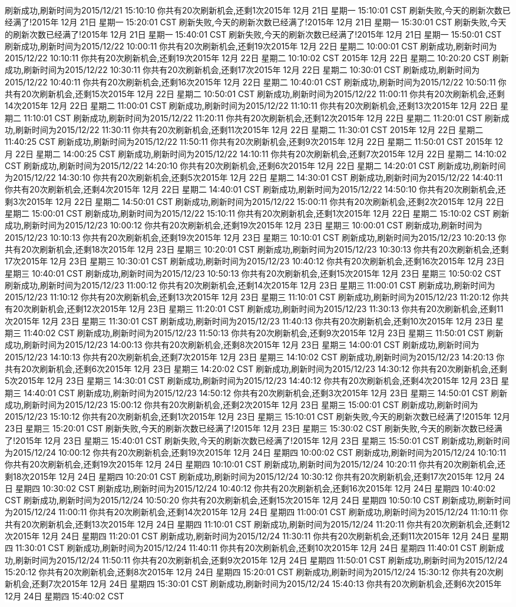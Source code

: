 刷新成功,刷新时间为2015/12/21 15:10:10 你共有20次刷新机会,还剩1次2015年 12月 21日 星期一 15:10:01 CST
刷新失败,今天的刷新次数已经满了!2015年 12月 21日 星期一 15:20:01 CST
刷新失败,今天的刷新次数已经满了!2015年 12月 21日 星期一 15:30:01 CST
刷新失败,今天的刷新次数已经满了!2015年 12月 21日 星期一 15:40:01 CST
刷新失败,今天的刷新次数已经满了!2015年 12月 21日 星期一 15:50:01 CST
刷新成功,刷新时间为2015/12/22 10:00:11 你共有20次刷新机会,还剩19次2015年 12月 22日 星期二 10:00:01 CST
刷新成功,刷新时间为2015/12/22 10:10:11 你共有20次刷新机会,还剩19次2015年 12月 22日 星期二 10:10:02 CST
2015年 12月 22日 星期二 10:20:20 CST
刷新成功,刷新时间为2015/12/22 10:30:11 你共有20次刷新机会,还剩17次2015年 12月 22日 星期二 10:30:01 CST
刷新成功,刷新时间为2015/12/22 10:40:11 你共有20次刷新机会,还剩16次2015年 12月 22日 星期二 10:40:01 CST
刷新成功,刷新时间为2015/12/22 10:50:11 你共有20次刷新机会,还剩15次2015年 12月 22日 星期二 10:50:01 CST
刷新成功,刷新时间为2015/12/22 11:00:11 你共有20次刷新机会,还剩14次2015年 12月 22日 星期二 11:00:01 CST
刷新成功,刷新时间为2015/12/22 11:10:11 你共有20次刷新机会,还剩13次2015年 12月 22日 星期二 11:10:01 CST
刷新成功,刷新时间为2015/12/22 11:20:11 你共有20次刷新机会,还剩12次2015年 12月 22日 星期二 11:20:01 CST
刷新成功,刷新时间为2015/12/22 11:30:11 你共有20次刷新机会,还剩11次2015年 12月 22日 星期二 11:30:01 CST
2015年 12月 22日 星期二 11:40:25 CST
刷新成功,刷新时间为2015/12/22 11:50:11 你共有20次刷新机会,还剩9次2015年 12月 22日 星期二 11:50:01 CST
2015年 12月 22日 星期二 14:00:25 CST
刷新成功,刷新时间为2015/12/22 14:10:11 你共有20次刷新机会,还剩7次2015年 12月 22日 星期二 14:10:02 CST
刷新成功,刷新时间为2015/12/22 14:20:10 你共有20次刷新机会,还剩6次2015年 12月 22日 星期二 14:20:01 CST
刷新成功,刷新时间为2015/12/22 14:30:10 你共有20次刷新机会,还剩5次2015年 12月 22日 星期二 14:30:01 CST
刷新成功,刷新时间为2015/12/22 14:40:11 你共有20次刷新机会,还剩4次2015年 12月 22日 星期二 14:40:01 CST
刷新成功,刷新时间为2015/12/22 14:50:10 你共有20次刷新机会,还剩3次2015年 12月 22日 星期二 14:50:01 CST
刷新成功,刷新时间为2015/12/22 15:00:11 你共有20次刷新机会,还剩2次2015年 12月 22日 星期二 15:00:01 CST
刷新成功,刷新时间为2015/12/22 15:10:11 你共有20次刷新机会,还剩1次2015年 12月 22日 星期二 15:10:02 CST
刷新成功,刷新时间为2015/12/23 10:00:12 你共有20次刷新机会,还剩19次2015年 12月 23日 星期三 10:00:01 CST
刷新成功,刷新时间为2015/12/23 10:10:13 你共有20次刷新机会,还剩19次2015年 12月 23日 星期三 10:10:01 CST
刷新成功,刷新时间为2015/12/23 10:20:13 你共有20次刷新机会,还剩18次2015年 12月 23日 星期三 10:20:01 CST
刷新成功,刷新时间为2015/12/23 10:30:13 你共有20次刷新机会,还剩17次2015年 12月 23日 星期三 10:30:01 CST
刷新成功,刷新时间为2015/12/23 10:40:12 你共有20次刷新机会,还剩16次2015年 12月 23日 星期三 10:40:01 CST
刷新成功,刷新时间为2015/12/23 10:50:13 你共有20次刷新机会,还剩15次2015年 12月 23日 星期三 10:50:02 CST
刷新成功,刷新时间为2015/12/23 11:00:12 你共有20次刷新机会,还剩14次2015年 12月 23日 星期三 11:00:01 CST
刷新成功,刷新时间为2015/12/23 11:10:12 你共有20次刷新机会,还剩13次2015年 12月 23日 星期三 11:10:01 CST
刷新成功,刷新时间为2015/12/23 11:20:12 你共有20次刷新机会,还剩12次2015年 12月 23日 星期三 11:20:01 CST
刷新成功,刷新时间为2015/12/23 11:30:13 你共有20次刷新机会,还剩11次2015年 12月 23日 星期三 11:30:01 CST
刷新成功,刷新时间为2015/12/23 11:40:13 你共有20次刷新机会,还剩10次2015年 12月 23日 星期三 11:40:02 CST
刷新成功,刷新时间为2015/12/23 11:50:13 你共有20次刷新机会,还剩9次2015年 12月 23日 星期三 11:50:01 CST
刷新成功,刷新时间为2015/12/23 14:00:13 你共有20次刷新机会,还剩8次2015年 12月 23日 星期三 14:00:01 CST
刷新成功,刷新时间为2015/12/23 14:10:13 你共有20次刷新机会,还剩7次2015年 12月 23日 星期三 14:10:02 CST
刷新成功,刷新时间为2015/12/23 14:20:13 你共有20次刷新机会,还剩6次2015年 12月 23日 星期三 14:20:02 CST
刷新成功,刷新时间为2015/12/23 14:30:12 你共有20次刷新机会,还剩5次2015年 12月 23日 星期三 14:30:01 CST
刷新成功,刷新时间为2015/12/23 14:40:12 你共有20次刷新机会,还剩4次2015年 12月 23日 星期三 14:40:01 CST
刷新成功,刷新时间为2015/12/23 14:50:12 你共有20次刷新机会,还剩3次2015年 12月 23日 星期三 14:50:01 CST
刷新成功,刷新时间为2015/12/23 15:00:12 你共有20次刷新机会,还剩2次2015年 12月 23日 星期三 15:00:01 CST
刷新成功,刷新时间为2015/12/23 15:10:12 你共有20次刷新机会,还剩1次2015年 12月 23日 星期三 15:10:01 CST
刷新失败,今天的刷新次数已经满了!2015年 12月 23日 星期三 15:20:01 CST
刷新失败,今天的刷新次数已经满了!2015年 12月 23日 星期三 15:30:02 CST
刷新失败,今天的刷新次数已经满了!2015年 12月 23日 星期三 15:40:01 CST
刷新失败,今天的刷新次数已经满了!2015年 12月 23日 星期三 15:50:01 CST
刷新成功,刷新时间为2015/12/24 10:00:12 你共有20次刷新机会,还剩19次2015年 12月 24日 星期四 10:00:02 CST
刷新成功,刷新时间为2015/12/24 10:10:11 你共有20次刷新机会,还剩19次2015年 12月 24日 星期四 10:10:01 CST
刷新成功,刷新时间为2015/12/24 10:20:11 你共有20次刷新机会,还剩18次2015年 12月 24日 星期四 10:20:01 CST
刷新成功,刷新时间为2015/12/24 10:30:12 你共有20次刷新机会,还剩17次2015年 12月 24日 星期四 10:30:02 CST
刷新成功,刷新时间为2015/12/24 10:40:12 你共有20次刷新机会,还剩16次2015年 12月 24日 星期四 10:40:02 CST
刷新成功,刷新时间为2015/12/24 10:50:20 你共有20次刷新机会,还剩15次2015年 12月 24日 星期四 10:50:10 CST
刷新成功,刷新时间为2015/12/24 11:00:11 你共有20次刷新机会,还剩14次2015年 12月 24日 星期四 11:00:01 CST
刷新成功,刷新时间为2015/12/24 11:10:11 你共有20次刷新机会,还剩13次2015年 12月 24日 星期四 11:10:01 CST
刷新成功,刷新时间为2015/12/24 11:20:11 你共有20次刷新机会,还剩12次2015年 12月 24日 星期四 11:20:01 CST
刷新成功,刷新时间为2015/12/24 11:30:11 你共有20次刷新机会,还剩11次2015年 12月 24日 星期四 11:30:01 CST
刷新成功,刷新时间为2015/12/24 11:40:11 你共有20次刷新机会,还剩10次2015年 12月 24日 星期四 11:40:01 CST
刷新成功,刷新时间为2015/12/24 11:50:11 你共有20次刷新机会,还剩9次2015年 12月 24日 星期四 11:50:01 CST
刷新成功,刷新时间为2015/12/24 15:20:12 你共有20次刷新机会,还剩8次2015年 12月 24日 星期四 15:20:01 CST
刷新成功,刷新时间为2015/12/24 15:30:12 你共有20次刷新机会,还剩7次2015年 12月 24日 星期四 15:30:01 CST
刷新成功,刷新时间为2015/12/24 15:40:13 你共有20次刷新机会,还剩6次2015年 12月 24日 星期四 15:40:02 CST